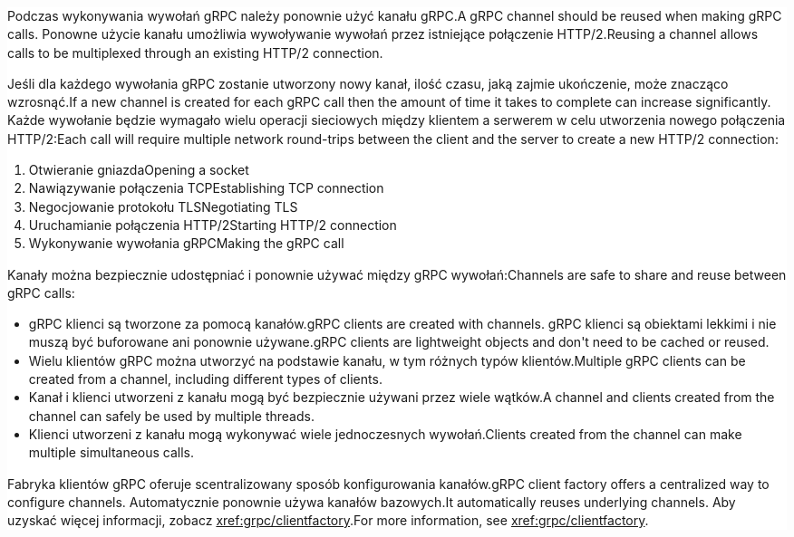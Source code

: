<span data-ttu-id="1aa4b-108">Podczas wykonywania wywołań gRPC należy ponownie użyć kanału gRPC.</span><span class="sxs-lookup"><span data-stu-id="1aa4b-108">A gRPC channel should be reused when making gRPC calls.</span></span> <span data-ttu-id="1aa4b-109">Ponowne użycie kanału umożliwia wywoływanie wywołań przez istniejące połączenie HTTP/2.</span><span class="sxs-lookup"><span data-stu-id="1aa4b-109">Reusing a channel allows calls to be multiplexed through an existing HTTP/2 connection.</span></span>

<span data-ttu-id="1aa4b-110">Jeśli dla każdego wywołania gRPC zostanie utworzony nowy kanał, ilość czasu, jaką zajmie ukończenie, może znacząco wzrosnąć.</span><span class="sxs-lookup"><span data-stu-id="1aa4b-110">If a new channel is created for each gRPC call then the amount of time it takes to complete can increase significantly.</span></span> <span data-ttu-id="1aa4b-111">Każde wywołanie będzie wymagało wielu operacji sieciowych między klientem a serwerem w celu utworzenia nowego połączenia HTTP/2:</span><span class="sxs-lookup"><span data-stu-id="1aa4b-111">Each call will require multiple network round-trips between the client and the server to create a new HTTP/2 connection:</span></span>

1. <span data-ttu-id="1aa4b-112">Otwieranie gniazda</span><span class="sxs-lookup"><span data-stu-id="1aa4b-112">Opening a socket</span></span>
2. <span data-ttu-id="1aa4b-113">Nawiązywanie połączenia TCP</span><span class="sxs-lookup"><span data-stu-id="1aa4b-113">Establishing TCP connection</span></span>
3. <span data-ttu-id="1aa4b-114">Negocjowanie protokołu TLS</span><span class="sxs-lookup"><span data-stu-id="1aa4b-114">Negotiating TLS</span></span>
4. <span data-ttu-id="1aa4b-115">Uruchamianie połączenia HTTP/2</span><span class="sxs-lookup"><span data-stu-id="1aa4b-115">Starting HTTP/2 connection</span></span>
5. <span data-ttu-id="1aa4b-116">Wykonywanie wywołania gRPC</span><span class="sxs-lookup"><span data-stu-id="1aa4b-116">Making the gRPC call</span></span>

<span data-ttu-id="1aa4b-117">Kanały można bezpiecznie udostępniać i ponownie używać między gRPC wywołań:</span><span class="sxs-lookup"><span data-stu-id="1aa4b-117">Channels are safe to share and reuse between gRPC calls:</span></span>

* <span data-ttu-id="1aa4b-118">gRPC klienci są tworzone za pomocą kanałów.</span><span class="sxs-lookup"><span data-stu-id="1aa4b-118">gRPC clients are created with channels.</span></span> <span data-ttu-id="1aa4b-119">gRPC klienci są obiektami lekkimi i nie muszą być buforowane ani ponownie używane.</span><span class="sxs-lookup"><span data-stu-id="1aa4b-119">gRPC clients are lightweight objects and don't need to be cached or reused.</span></span>
* <span data-ttu-id="1aa4b-120">Wielu klientów gRPC można utworzyć na podstawie kanału, w tym różnych typów klientów.</span><span class="sxs-lookup"><span data-stu-id="1aa4b-120">Multiple gRPC clients can be created from a channel, including different types of clients.</span></span>
* <span data-ttu-id="1aa4b-121">Kanał i klienci utworzeni z kanału mogą być bezpiecznie używani przez wiele wątków.</span><span class="sxs-lookup"><span data-stu-id="1aa4b-121">A channel and clients created from the channel can safely be used by multiple threads.</span></span>
* <span data-ttu-id="1aa4b-122">Klienci utworzeni z kanału mogą wykonywać wiele jednoczesnych wywołań.</span><span class="sxs-lookup"><span data-stu-id="1aa4b-122">Clients created from the channel can make multiple simultaneous calls.</span></span>

<span data-ttu-id="1aa4b-123">Fabryka klientów gRPC oferuje scentralizowany sposób konfigurowania kanałów.</span><span class="sxs-lookup"><span data-stu-id="1aa4b-123">gRPC client factory offers a centralized way to configure channels.</span></span> <span data-ttu-id="1aa4b-124">Automatycznie ponownie używa kanałów bazowych.</span><span class="sxs-lookup"><span data-stu-id="1aa4b-124">It automatically reuses underlying channels.</span></span> <span data-ttu-id="1aa4b-125">Aby uzyskać więcej informacji, zobacz <xref:grpc/clientfactory>.</span><span class="sxs-lookup"><span data-stu-id="1aa4b-125">For more information, see <xref:grpc/clientfactory>.</span></span>
